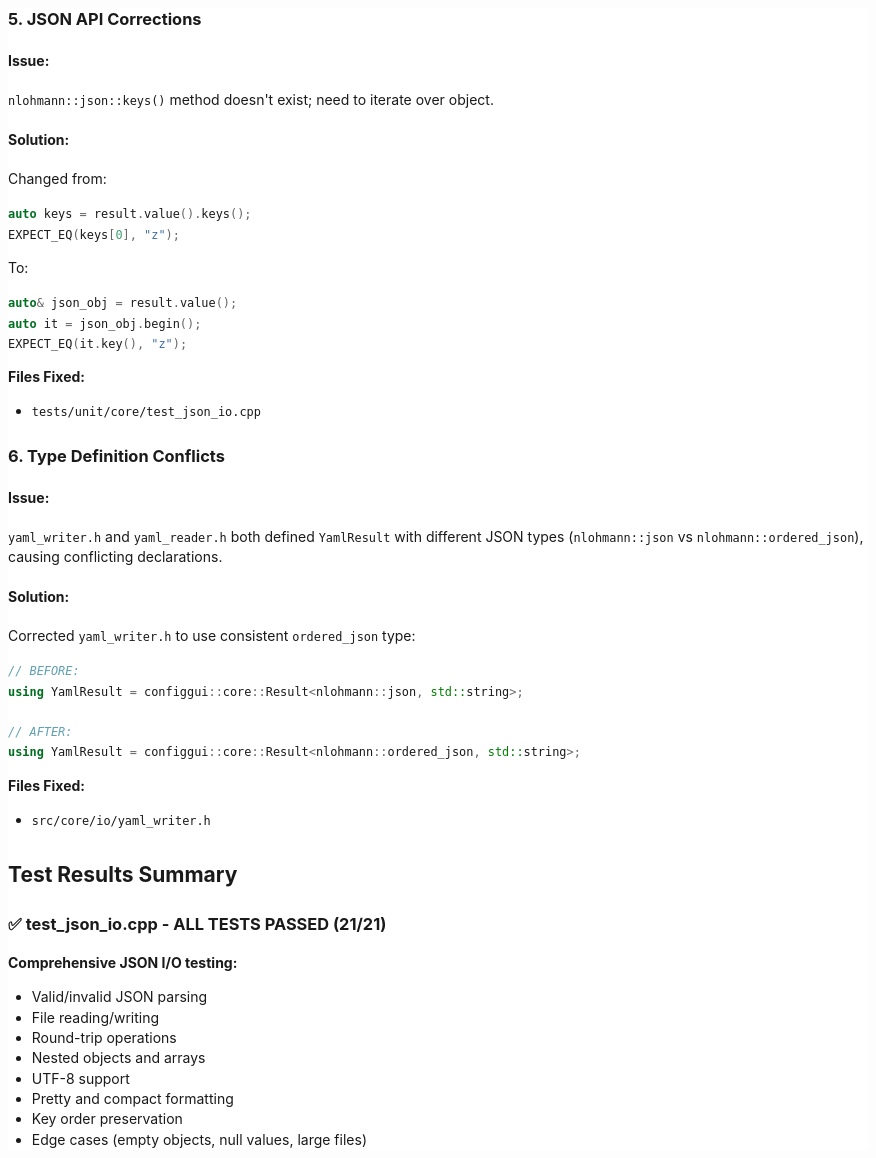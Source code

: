 ### 5. **JSON API Corrections**

#### Issue:
`nlohmann::json::keys()` method doesn't exist; need to iterate over object.

#### Solution:
Changed from:
```cpp
auto keys = result.value().keys();
EXPECT_EQ(keys[0], "z");
```

To:
```cpp
auto& json_obj = result.value();
auto it = json_obj.begin();
EXPECT_EQ(it.key(), "z");
```

**Files Fixed:**
- `tests/unit/core/test_json_io.cpp`

### 6. **Type Definition Conflicts**

#### Issue:
`yaml_writer.h` and `yaml_reader.h` both defined `YamlResult` with different JSON types (`nlohmann::json` vs `nlohmann::ordered_json`), causing conflicting declarations.

#### Solution:
Corrected `yaml_writer.h` to use consistent `ordered_json` type:
```cpp
// BEFORE:
using YamlResult = configgui::core::Result<nlohmann::json, std::string>;

// AFTER:
using YamlResult = configgui::core::Result<nlohmann::ordered_json, std::string>;
```

**Files Fixed:**
- `src/core/io/yaml_writer.h`

## Test Results Summary

### ✅ test_json_io.cpp - ALL TESTS PASSED (21/21)
**Comprehensive JSON I/O testing:**
- Valid/invalid JSON parsing
- File reading/writing
- Round-trip operations
- Nested objects and arrays
- UTF-8 support
- Pretty and compact formatting
- Key order preservation
- Edge cases (empty objects, null values, large files)
